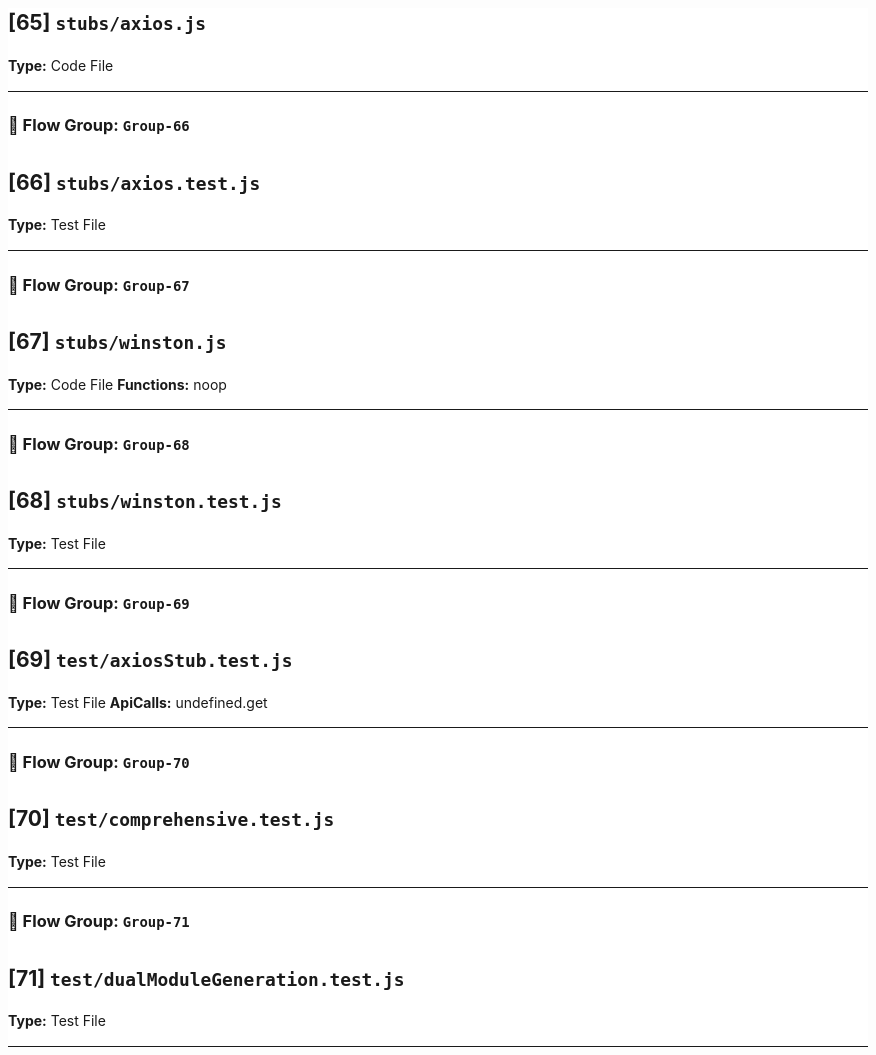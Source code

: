 ## [65] `stubs/axios.js`
**Type:** Code File

---

### 🧩 Flow Group: `Group-66`

## [66] `stubs/axios.test.js`
**Type:** Test File

---

### 🧩 Flow Group: `Group-67`

## [67] `stubs/winston.js`
**Type:** Code File
**Functions:** noop

---

### 🧩 Flow Group: `Group-68`

## [68] `stubs/winston.test.js`
**Type:** Test File

---

### 🧩 Flow Group: `Group-69`

## [69] `test/axiosStub.test.js`
**Type:** Test File
**ApiCalls:** undefined.get

---

### 🧩 Flow Group: `Group-70`

## [70] `test/comprehensive.test.js`
**Type:** Test File

---

### 🧩 Flow Group: `Group-71`

## [71] `test/dualModuleGeneration.test.js`
**Type:** Test File

---